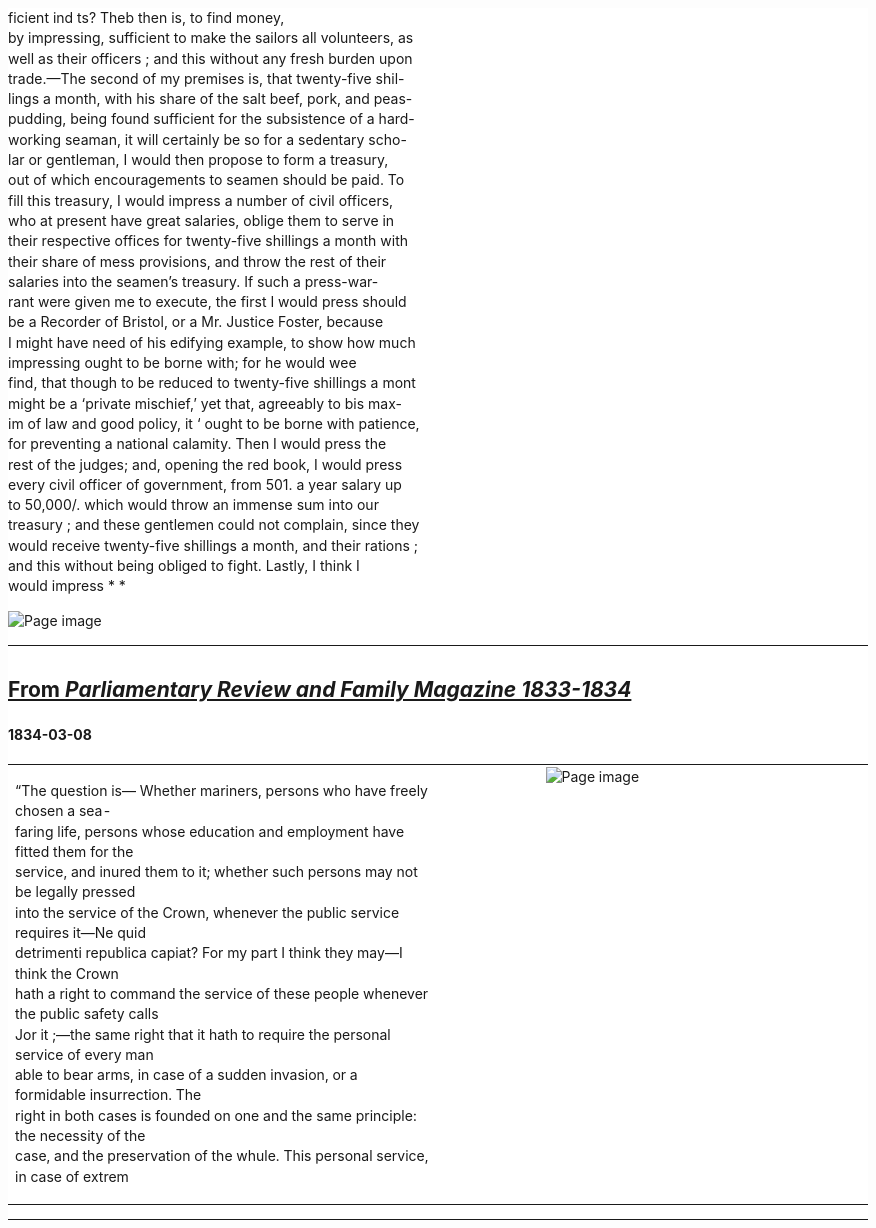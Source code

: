   
  
ficient ind ts? Theb then is, to find money,  
by impressing, sufficient to make the sailors all volunteers, as  
well as their officers ; and this without any fresh burden upon  
trade.—The second of my premises is, that twenty-five shil-  
lings a month, with his share of the salt beef, pork, and peas-  
pudding, being found sufficient for the subsistence of a hard-  
working seaman, it will certainly be so for a sedentary scho-  
lar or gentleman, I would then propose to form a treasury,  
out of which encouragements to seamen should be paid. To  
fill this treasury, I would impress a number of civil officers,  
who at present have great salaries, oblige them to serve in  
their respective offices for twenty-five shillings a month with  
their share of mess provisions, and throw the rest of their  
salaries into the seamen’s treasury. If such a press-war-  
rant were given me to execute, the first I would press should  
be a Recorder of Bristol, or a Mr. Justice Foster, because  
I might have need of his edifying example, to show how much  
impressing ought to be borne with; for he would wee  
find, that though to be reduced to twenty-five shillings a mont  
might be a ‘private mischief,’ yet that, agreeably to bis max-  
im of law and good policy, it ‘ ought to be borne with patience,  
for preventing a national calamity. Then I would press the  
rest of the judges; and, opening the red book, I would press  
every civil officer of government, from 501. a year salary up  
to 50,000/. which would throw an immense sum into our  
treasury ; and these gentlemen could not complain, since they  
would receive twenty-five shillings a month, and their rations ;  
and this without being obliged to fight. Lastly, I think I  
would impress * * 
</td><td style="width: 50%; max-height: 75%; margin: auto; display: block;">
<img alt="Page image" src="https://iiif.archive.org/iiif/sim_republic-of-letters-a-republation-of-standard-literature_1834_1_13&#0036;1/pct:16.424051,11.459534,51.107595,80.631773/,600/0/default.jpg"/>
</td>
</tr></table>

---

## [From _Parliamentary Review and Family Magazine 1833-1834_](https://archive.org/details/sim_parliamentary-review-and-family-magazine_1834-03-08_1/page/n26/mode/1up?view=theater)

#### 1834-03-08

<table style="width: 100%;"><tr><td style="width: 50%">

  
  
“The question is— Whether mariners, persons who have freely chosen a sea-  
faring life, persons whose education and employment have fitted them for the  
service, and inured them to it; whether such persons may not be legally pressed  
into the service of the Crown, whenever the public service requires it—Ne quid  
detrimenti republica capiat? For my part I think they may—I think the Crown  
hath a right to command the service of these people whenever the public safety calls  
Jor it ;—the same right that it hath to require the personal service of every man  
able to bear arms, in case of a sudden invasion, or a formidable insurrection. The  
right in both cases is founded on one and the same principle: the necessity of the  
case, and the preservation of the whule. This personal service, in case of extrem
</td><td style="width: 50%; max-height: 75%; margin: auto; display: block;">
<img alt="Page image" src="https://iiif.archive.org/iiif/sim_parliamentary-review-and-family-magazine_1834-03-08_1&#0036;26/pct:9.800839,31.098340,72.169811,13.729246/600,/0/default.jpg"/>
</td>
</tr></table>

---